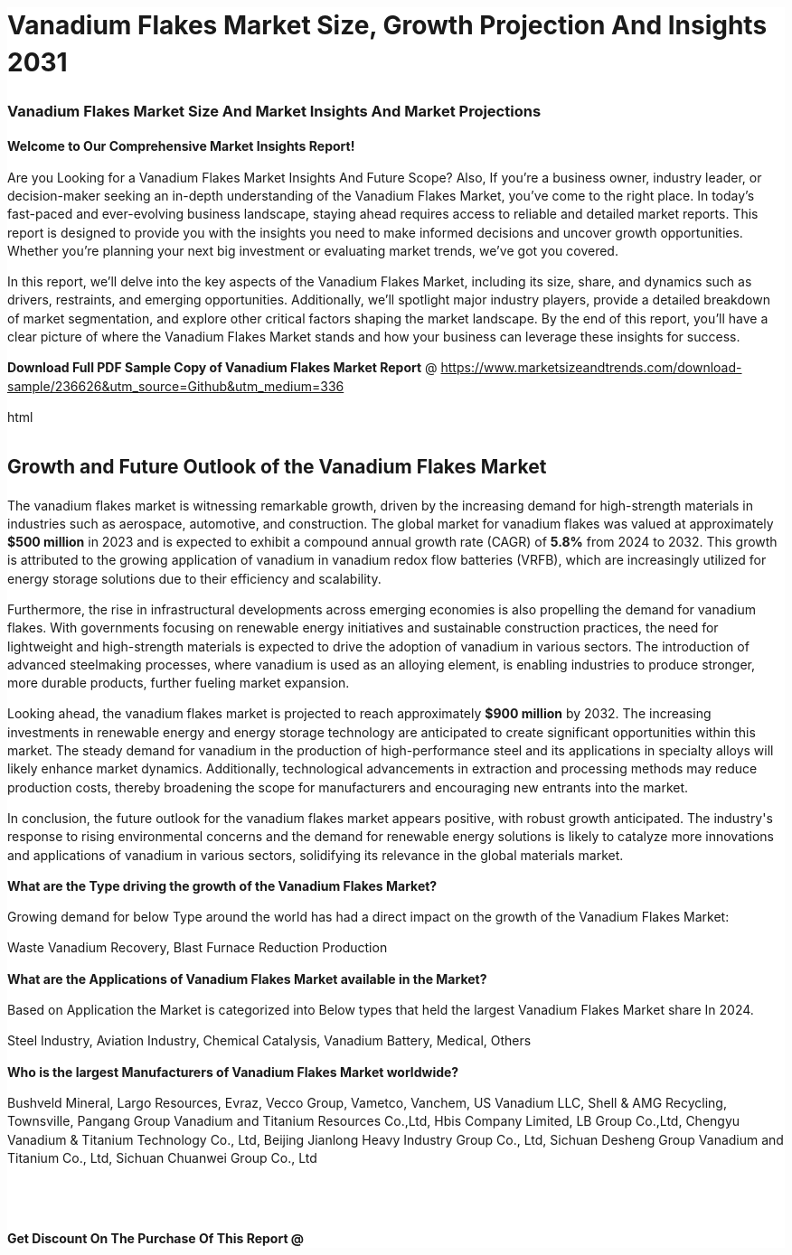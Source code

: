 <h1> Vanadium Flakes Market Size, Growth Projection And Insights 2031</h1><div class="" data-test-id=""><h3><span class="">Vanadium Flakes Market Size And Market Insights And Market Projections</span></h3></div><div class="" data-test-id=""><p><strong>Welcome to Our Comprehensive Market Insights Report!</strong></p><p>Are you Looking for a Vanadium Flakes Market Insights And Future Scope? Also, If you&rsquo;re a business owner, industry leader, or decision-maker seeking an in-depth understanding of the Vanadium Flakes Market, you&rsquo;ve come to the right place. In today&rsquo;s fast-paced and ever-evolving business landscape, staying ahead requires access to reliable and detailed market reports. This report is designed to provide you with the insights you need to make informed decisions and uncover growth opportunities. Whether you&rsquo;re planning your next big investment or evaluating market trends, we&rsquo;ve got you covered.</p><p>In this report, we&rsquo;ll delve into the key aspects of the Vanadium Flakes Market, including its size, share, and dynamics such as drivers, restraints, and emerging opportunities. Additionally, we&rsquo;ll spotlight major industry players, provide a detailed breakdown of market segmentation, and explore other critical factors shaping the market landscape. By the end of this report, you&rsquo;ll have a clear picture of where the Vanadium Flakes Market stands and how your business can leverage these insights for success.</p><p><strong>Download Full PDF Sample Copy of Vanadium Flakes Market Report</strong> @ <a href="https://www.marketsizeandtrends.com/download-sample/236626&utm_source=Github&utm_medium=336" target="_blank">https://www.marketsizeandtrends.com/download-sample/236626&utm_source=Github&utm_medium=336</a></p></div><div class="" data-test-id=""><p><span class="">html<div>    <h2>Growth and Future Outlook of the Vanadium Flakes Market</h2>    <p>The vanadium flakes market is witnessing remarkable growth, driven by the increasing demand for high-strength materials in industries such as aerospace, automotive, and construction. The global market for vanadium flakes was valued at approximately <strong>$500 million</strong> in 2023 and is expected to exhibit a compound annual growth rate (CAGR) of <strong>5.8%</strong> from 2024 to 2032. This growth is attributed to the growing application of vanadium in vanadium redox flow batteries (VRFB), which are increasingly utilized for energy storage solutions due to their efficiency and scalability.</p>    <p>Furthermore, the rise in infrastructural developments across emerging economies is also propelling the demand for vanadium flakes. With governments focusing on renewable energy initiatives and sustainable construction practices, the need for lightweight and high-strength materials is expected to drive the adoption of vanadium in various sectors. The introduction of advanced steelmaking processes, where vanadium is used as an alloying element, is enabling industries to produce stronger, more durable products, further fueling market expansion.</p>    <p><strong></strong></p>    <p>Looking ahead, the vanadium flakes market is projected to reach approximately <strong>$900 million</strong> by 2032. The increasing investments in renewable energy and energy storage technology are anticipated to create significant opportunities within this market. The steady demand for vanadium in the production of high-performance steel and its applications in specialty alloys will likely enhance market dynamics. Additionally, technological advancements in extraction and processing methods may reduce production costs, thereby broadening the scope for manufacturers and encouraging new entrants into the market.</p>    <p>In conclusion, the future outlook for the vanadium flakes market appears positive, with robust growth anticipated. The industry's response to rising environmental concerns and the demand for renewable energy solutions is likely to catalyze more innovations and applications of vanadium in various sectors, solidifying its relevance in the global materials market.</p></div></span></p><p><strong><span class="">What are the&nbsp;Type driving the growth of the Vanadium Flakes Market?</span></strong></p></div><div class="" data-test-id=""><p><span class="">Growing demand for below Type around the world has had a direct impact on the growth of the Vanadium Flakes Market:</span></p></div><div class="" data-test-id=""><p>Waste Vanadium Recovery, Blast Furnace Reduction Production</p><p><span class=""><strong>What are the&nbsp;Applications&nbsp;of Vanadium Flakes Market available in the Market?</strong></span></p></div><div class="" data-test-id=""><p><span class="">Based on Application the Market is categorized into Below types that held the largest Vanadium Flakes Market share In 2024.</span></p></div><div class="" data-test-id=""><p><span class="">Steel Industry, Aviation Industry, Chemical Catalysis, Vanadium Battery, Medical, Others</span></p><p><span class=""><strong>Who is the largest Manufacturers of Vanadium Flakes Market worldwide?</strong></span></p></div><div class="" data-test-id=""><p><span class="">Bushveld Mineral, Largo Resources, Evraz, Vecco Group, Vametco, Vanchem, US Vanadium LLC, Shell & AMG Recycling, Townsville, Pangang Group Vanadium and Titanium Resources Co.,Ltd, Hbis Company Limited, LB Group Co.,Ltd, Chengyu Vanadium & Titanium Technology Co., Ltd, Beijing Jianlong Heavy Industry Group Co., Ltd, Sichuan Desheng Group Vanadium and Titanium Co., Ltd, Sichuan Chuanwei Group Co., Ltd</span></p></div><div class="" data-test-id="">&nbsp;</div><div class="" data-test-id="">&nbsp;</div><div class="" data-test-id=""><p><span class=""><strong>Get Discount On The Purchase Of This Report @</strong>